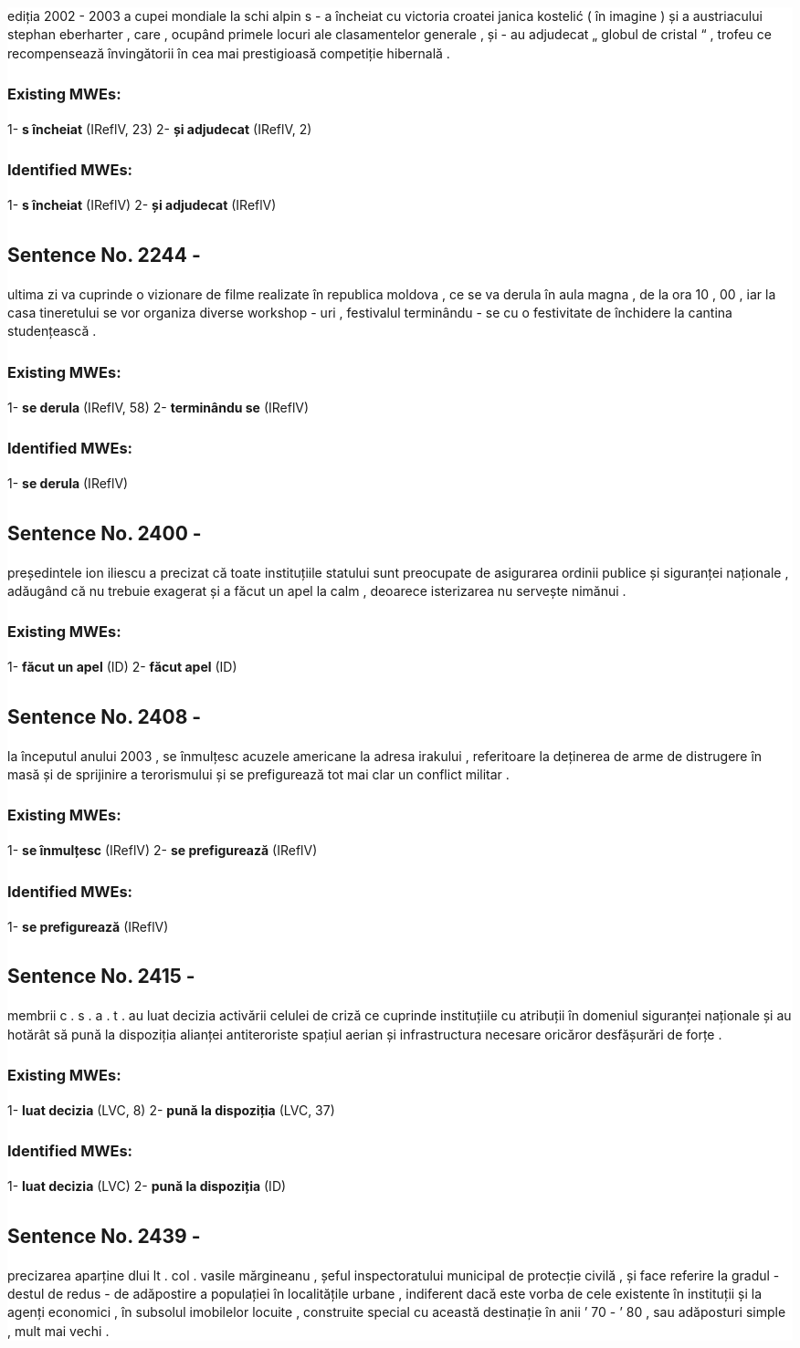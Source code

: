 ediția 2002 - 2003 a cupei mondiale la schi alpin s - a încheiat cu victoria croatei janica kostelić ( în imagine ) și a austriacului stephan eberharter , care , ocupând primele locuri ale clasamentelor generale , și - au adjudecat „ globul de cristal “ , trofeu ce recompensează învingătorii în cea mai prestigioasă competiție hibernală . 
### Existing MWEs: 
1- **s încheiat** (IReflV, 23)
2- **și adjudecat** (IReflV, 2)
### Identified MWEs: 
1- **s încheiat** (IReflV)
2- **și adjudecat** (IReflV)
## Sentence No. 2244 - 
ultima zi va cuprinde o vizionare de filme realizate în republica moldova , ce se va derula în aula magna , de la ora 10 , 00 , iar la casa tineretului se vor organiza diverse workshop - uri , festivalul terminându - se cu o festivitate de închidere la cantina studențească . 
### Existing MWEs: 
1- **se derula** (IReflV, 58)
2- **terminându se** (IReflV)
### Identified MWEs: 
1- **se derula** (IReflV)
## Sentence No. 2400 - 
președintele ion iliescu a precizat că toate instituțiile statului sunt preocupate de asigurarea ordinii publice și siguranței naționale , adăugând că nu trebuie exagerat și a făcut un apel la calm , deoarece isterizarea nu servește nimănui . 
### Existing MWEs: 
1- **făcut un apel** (ID)
2- **făcut apel** (ID)
## Sentence No. 2408 - 
la începutul anului 2003 , se înmulțesc acuzele americane la adresa irakului , referitoare la deținerea de arme de distrugere în masă și de sprijinire a terorismului și se prefigurează tot mai clar un conflict militar . 
### Existing MWEs: 
1- **se înmulțesc** (IReflV)
2- **se prefigurează** (IReflV)
### Identified MWEs: 
1- **se prefigurează** (IReflV)
## Sentence No. 2415 - 
membrii c . s . a . t . au luat decizia activării celulei de criză ce cuprinde instituțiile cu atribuții în domeniul siguranței naționale și au hotărât să pună la dispoziția alianței antiteroriste spațiul aerian și infrastructura necesare oricăror desfășurări de forțe . 
### Existing MWEs: 
1- **luat decizia** (LVC, 8)
2- **pună la dispoziția** (LVC, 37)
### Identified MWEs: 
1- **luat decizia** (LVC)
2- **pună la dispoziția** (ID)
## Sentence No. 2439 - 
precizarea aparține dlui lt . col . vasile mărgineanu , șeful inspectoratului municipal de protecție civilă , și face referire la gradul - destul de redus - de adăpostire a populației în localitățile urbane , indiferent dacă este vorba de cele existente în instituții și la agenți economici , în subsolul imobilelor locuite , construite special cu această destinație în anii ’ 70 - ’ 80 , sau adăposturi simple , mult mai vechi . 
